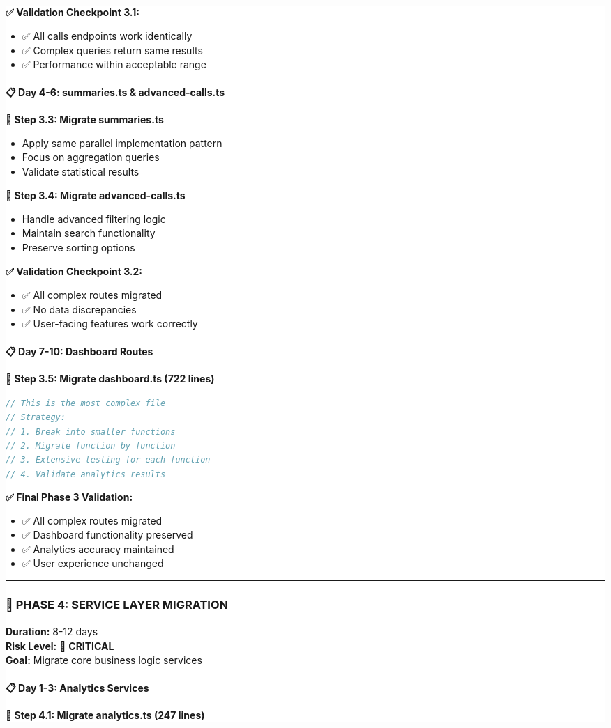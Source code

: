 **✅ Validation Checkpoint 3.1:**

- ✅ All calls endpoints work identically
- ✅ Complex queries return same results
- ✅ Performance within acceptable range

#### **📋 Day 4-6: summaries.ts & advanced-calls.ts**

**🔧 Step 3.3: Migrate summaries.ts**

- Apply same parallel implementation pattern
- Focus on aggregation queries
- Validate statistical results

**🔧 Step 3.4: Migrate advanced-calls.ts**

- Handle advanced filtering logic
- Maintain search functionality
- Preserve sorting options

**✅ Validation Checkpoint 3.2:**

- ✅ All complex routes migrated
- ✅ No data discrepancies
- ✅ User-facing features work correctly

#### **📋 Day 7-10: Dashboard Routes**

**🔧 Step 3.5: Migrate dashboard.ts (722 lines)**

```typescript
// This is the most complex file
// Strategy:
// 1. Break into smaller functions
// 2. Migrate function by function
// 3. Extensive testing for each function
// 4. Validate analytics results
```

**✅ Final Phase 3 Validation:**

- ✅ All complex routes migrated
- ✅ Dashboard functionality preserved
- ✅ Analytics accuracy maintained
- ✅ User experience unchanged

---

### 🔧 **PHASE 4: SERVICE LAYER MIGRATION**

**Duration:** 8-12 days  
**Risk Level:** 🔴 **CRITICAL**  
**Goal:** Migrate core business logic services

#### **📋 Day 1-3: Analytics Services**

**🔧 Step 4.1: Migrate analytics.ts (247 lines)**
